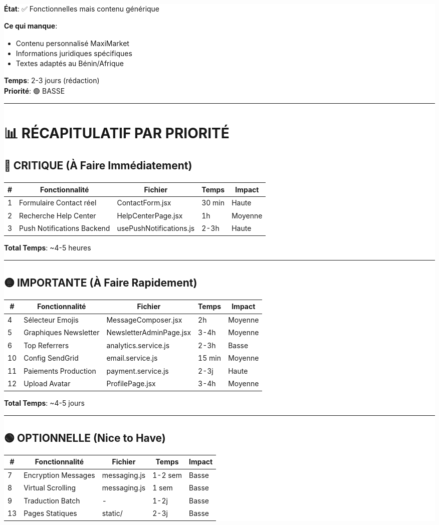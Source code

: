 **État**: ✅ Fonctionnelles mais contenu générique

**Ce qui manque**:
- Contenu personnalisé MaxiMarket
- Informations juridiques spécifiques
- Textes adaptés au Bénin/Afrique

**Temps**: 2-3 jours (rédaction)  
**Priorité**: 🟢 BASSE

---

# 📊 RÉCAPITULATIF PAR PRIORITÉ

## 🔴 CRITIQUE (À Faire Immédiatement)

| # | Fonctionnalité | Fichier | Temps | Impact |
|---|----------------|---------|-------|--------|
| 1 | Formulaire Contact réel | ContactForm.jsx | 30 min | Haute |
| 2 | Recherche Help Center | HelpCenterPage.jsx | 1h | Moyenne |
| 3 | Push Notifications Backend | usePushNotifications.js | 2-3h | Haute |

**Total Temps**: ~4-5 heures

---

## 🟡 IMPORTANTE (À Faire Rapidement)

| # | Fonctionnalité | Fichier | Temps | Impact |
|---|----------------|---------|-------|--------|
| 4 | Sélecteur Emojis | MessageComposer.jsx | 2h | Moyenne |
| 5 | Graphiques Newsletter | NewsletterAdminPage.jsx | 3-4h | Moyenne |
| 6 | Top Referrers | analytics.service.js | 2-3h | Basse |
| 10 | Config SendGrid | email.service.js | 15 min | Moyenne |
| 11 | Paiements Production | payment.service.js | 2-3j | Haute |
| 12 | Upload Avatar | ProfilePage.jsx | 3-4h | Moyenne |

**Total Temps**: ~4-5 jours

---

## 🟢 OPTIONNELLE (Nice to Have)

| # | Fonctionnalité | Fichier | Temps | Impact |
|---|----------------|---------|-------|--------|
| 7 | Encryption Messages | messaging.js | 1-2 sem | Basse |
| 8 | Virtual Scrolling | messaging.js | 1 sem | Basse |
| 9 | Traduction Batch | - | 1-2j | Basse |
| 13 | Pages Statiques | static/ | 2-3j | Basse |
